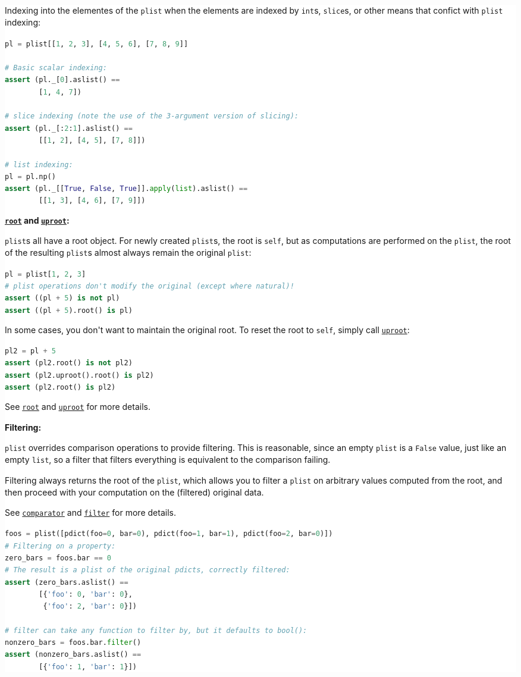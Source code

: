 Indexing into the elementes of the `plist` when the elements are indexed by
`int`s, `slice`s, or other means that confict with `plist` indexing:
```python
pl = plist[[1, 2, 3], [4, 5, 6], [7, 8, 9]]

# Basic scalar indexing:
assert (pl._[0].aslist() ==
        [1, 4, 7])

# slice indexing (note the use of the 3-argument version of slicing):
assert (pl._[:2:1].aslist() ==
        [[1, 2], [4, 5], [7, 8]])

# list indexing:
pl = pl.np()
assert (pl._[[True, False, True]].apply(list).aslist() ==
        [[1, 3], [4, 6], [7, 9]])
```

**[`root`](./pstar_plist_root.md) and [`uproot`](./pstar_plist_uproot.md):**

`plist`s all have a root object. For newly created `plist`s, the root is `self`,
but as computations are performed on the `plist`, the root of the resulting
`plist`s almost always remain the original `plist`:
```python
pl = plist[1, 2, 3]
# plist operations don't modify the original (except where natural)!
assert ((pl + 5) is not pl)
assert ((pl + 5).root() is pl)
```

In some cases, you don't want to maintain the original root. To reset the root
to `self`, simply call [`uproot`](./pstar_plist_uproot.md):
```python
pl2 = pl + 5
assert (pl2.root() is not pl2)
assert (pl2.uproot().root() is pl2)
assert (pl2.root() is pl2)
```

See [`root`](./pstar_plist_root.md) and [`uproot`](./pstar_plist_uproot.md) for more details.

**Filtering:**

`plist` overrides comparison operations to provide filtering. This is reasonable,
since an empty `plist` is a `False` value, just like an empty `list`, so a filter
that filters everything is equivalent to the comparison failing.

Filtering always returns the root of the `plist`, which allows you to filter a
`plist` on arbitrary values computed from the root, and then proceed with your
computation on the (filtered) original data.

See [`comparator`](./pstar_plist_comparator.md) and [`filter`](./pstar_plist_filter.md) for more details.

```python
foos = plist([pdict(foo=0, bar=0), pdict(foo=1, bar=1), pdict(foo=2, bar=0)])
# Filtering on a property:
zero_bars = foos.bar == 0
# The result is a plist of the original pdicts, correctly filtered:
assert (zero_bars.aslist() ==
        [{'foo': 0, 'bar': 0},
         {'foo': 2, 'bar': 0}])

# filter can take any function to filter by, but it defaults to bool():
nonzero_bars = foos.bar.filter()
assert (nonzero_bars.aslist() ==
        [{'foo': 1, 'bar': 1}])
```
